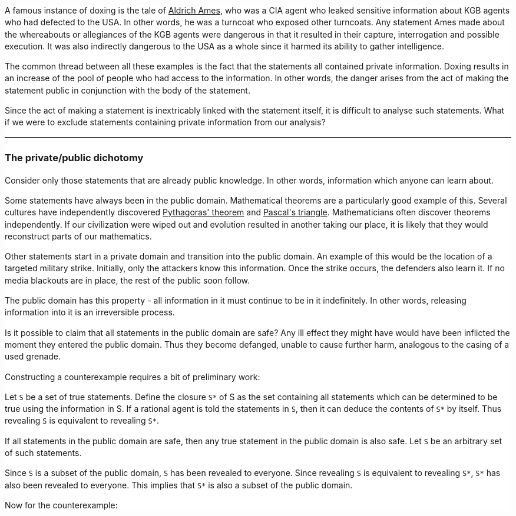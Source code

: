 A famous instance of doxing is the tale of [Aldrich Ames](https://en.wikipedia.org/wiki/Aldrich_Ames), who was a CIA agent who leaked sensitive information about KGB agents who had defected to the USA. In other words, he was a turncoat who exposed other turncoats. Any statement Ames made about the whereabouts or allegiances of the KGB agents were dangerous in that it resulted in their capture, interrogation and possible execution. It was also indirectly dangerous to the USA as a whole since it harmed its ability to gather intelligence.

The common thread between all these examples is the fact that the statements all contained private information. Doxing results in an increase of the pool of people who had access to the information. In other words, the danger arises from the act of making the statement public in conjunction with the body of the statement.

Since the act of making a statement is inextricably linked with the statement itself, it is difficult to analyse such statements. What if we were to exclude statements containing private information from our analysis?
*************************
                
### The private/public dichotomy

Consider only those statements that are already public knowledge. In other words, information which anyone can learn about.

Some statements have always been in the public domain. Mathematical theorems are a particularly good example of this. Several cultures have independently discovered [Pythagoras' theorem](https://en.wikipedia.org/wiki/Pythagorean_theorem#History) and [Pascal's triangle](https://en.wikipedia.org/wiki/Pascal%27s_triangle#History). Mathematicians often discover theorems independently. If our civilization were wiped out and evolution resulted in another taking our place, it is likely that they would reconstruct parts of our mathematics.

Other statements start in a private domain and transition into the public domain. An example of this would be the location of a targeted military strike. Initially, only the attackers know this information. Once the strike occurs, the defenders also learn it. If no media blackouts are in place, the rest of the public soon follow.

The public domain has this property - all information in it must continue to be in it indefinitely. In other words, releasing information into it is an irreversible process.

Is it possible to claim that all statements in the public domain are safe? Any ill effect they might have would have been inflicted the moment they entered the public domain. Thus they become defanged, unable to cause further harm, analogous to the casing of a used grenade.

Constructing a counterexample requires a bit of preliminary work:

Let `S` be a set of true statements. Define the closure `S*` of S as the set containing all statements which can be determined to be true using the information in S. If a rational agent is told the statements in `S`, then it can deduce the contents of `S*` by itself. Thus revealing `S` is equivalent to revealing `S*`.

If all statements in the public domain are safe, then any true statement in the public domain is also safe. Let `S` be an arbitrary set of such statements.

Since `S` is a subset of the public domain, `S` has been revealed to everyone. Since revealing `S` is equivalent to revealing `S*`, `S*` has also been revealed to everyone. This implies that `S*` is also a subset of the public domain.

Now for the counterexample:
